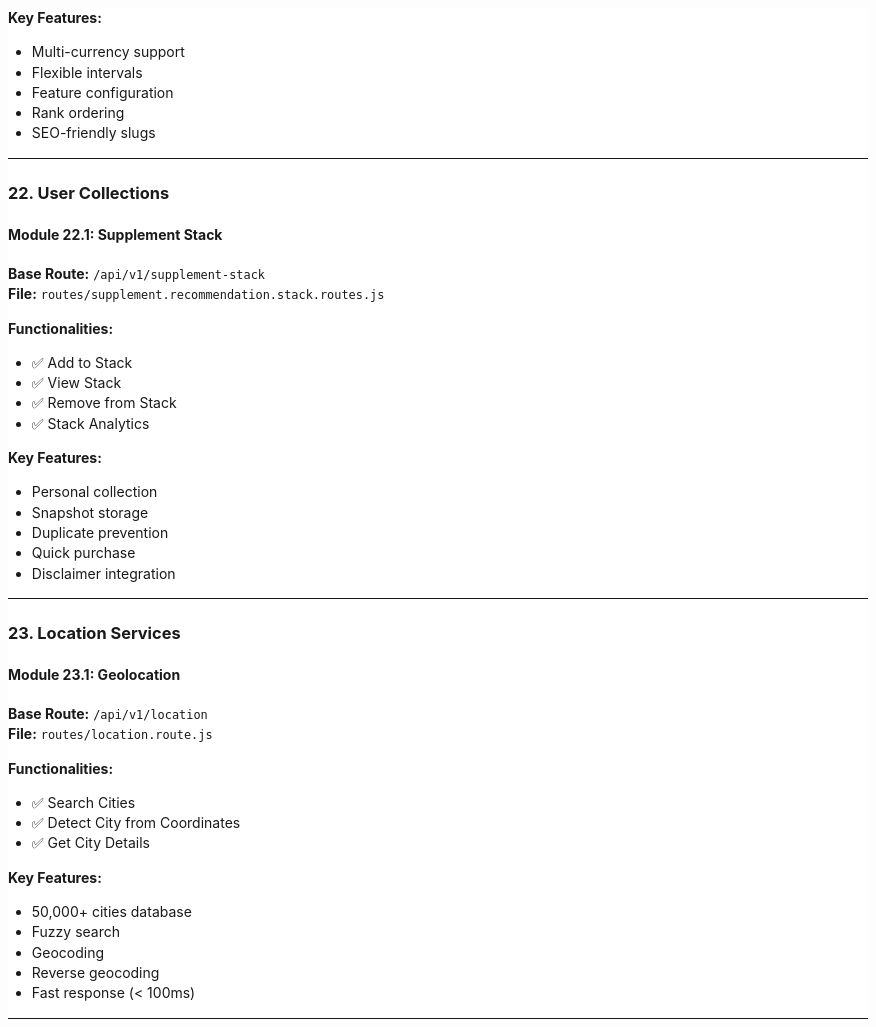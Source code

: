 **Key Features:**

- Multi-currency support
- Flexible intervals
- Feature configuration
- Rank ordering
- SEO-friendly slugs

---

### 22. User Collections

#### **Module 22.1: Supplement Stack**

**Base Route:** `/api/v1/supplement-stack`  
**File:** `routes/supplement.recommendation.stack.routes.js`

**Functionalities:**

- ✅ Add to Stack
- ✅ View Stack
- ✅ Remove from Stack
- ✅ Stack Analytics

**Key Features:**

- Personal collection
- Snapshot storage
- Duplicate prevention
- Quick purchase
- Disclaimer integration

---

### 23. Location Services

#### **Module 23.1: Geolocation**

**Base Route:** `/api/v1/location`  
**File:** `routes/location.route.js`

**Functionalities:**

- ✅ Search Cities
- ✅ Detect City from Coordinates
- ✅ Get City Details

**Key Features:**

- 50,000+ cities database
- Fuzzy search
- Geocoding
- Reverse geocoding
- Fast response (< 100ms)

---
